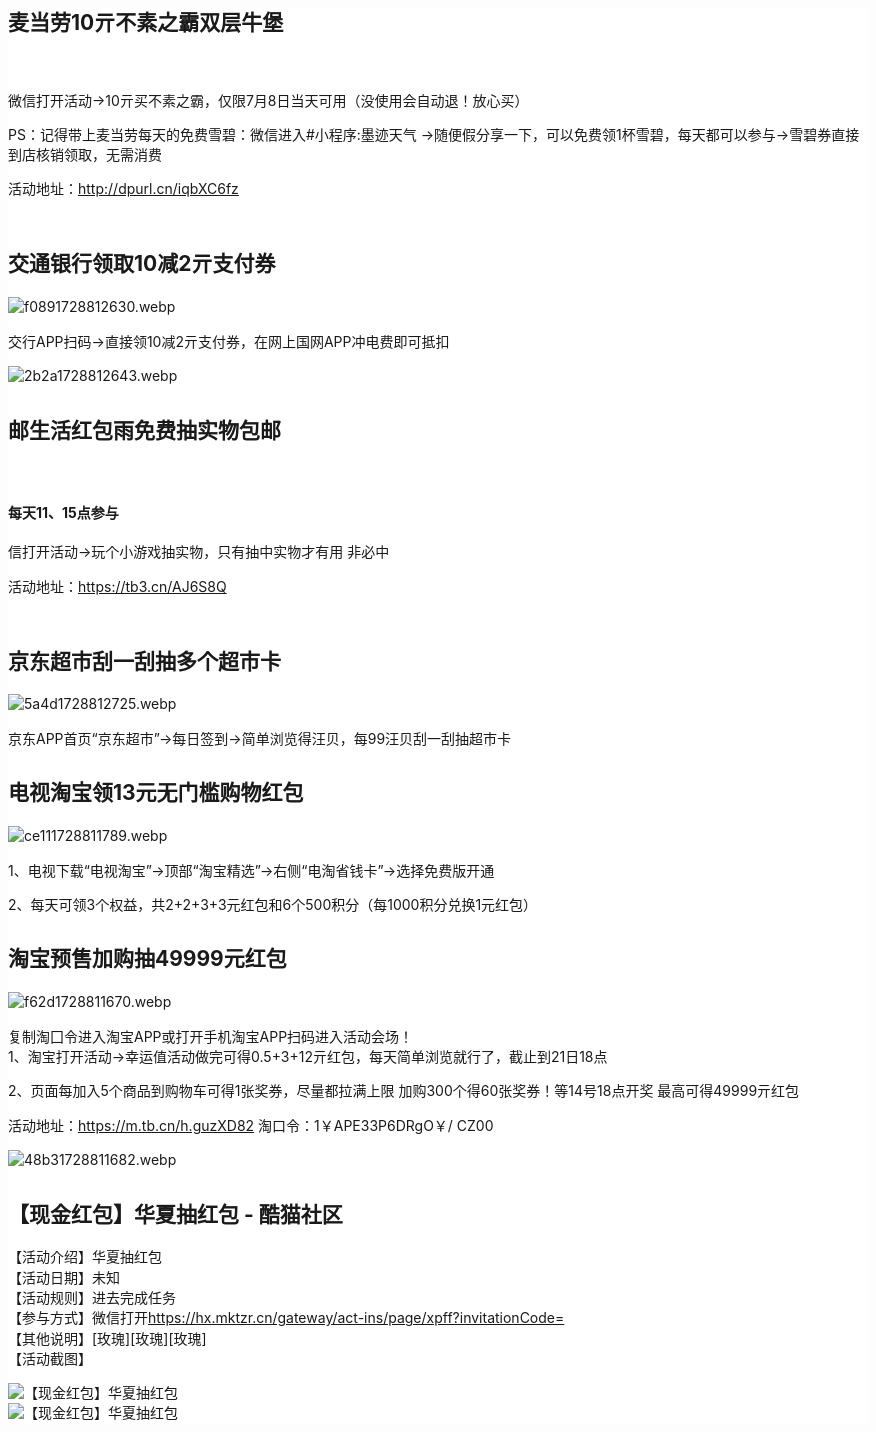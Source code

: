                 

## 麦当劳10亓不素之霸双层牛堡
<p><img src="https://image.smallfawn.work/?url=https://www.qqhjy6.xyz/content/uploadfile/202407/b04b1720157504.jpg" alt="" referrerpolicy="no-referrer"></p>
<p>微信打开活动-&gt;10亓买不素之霸，仅限7月8日当天可用（没使用会自动退！放心买）</p>
<p>PS：记得带上麦当劳每天的免费雪碧：微信进入#小程序:墨迹天气 -&gt;随便假分享一下，可以免费领1杯雪碧，每天都可以参与-&gt;雪碧券直接到店核销领取，无需消费</p>
<p>活动地址：<a href="http://dpurl.cn/iqbXC6fz">http://dpurl.cn/iqbXC6fz</a><br>
<img src="https://image.smallfawn.work/?url=https://www.qqhjy6.xyz/content/uploadfile/202407/35bd1720157516.png" alt="" referrerpolicy="no-referrer"></p>

## 交通银行领取10减2亓支付券
<p><img src="https://image.smallfawn.work/?url=https://www.qqhjy6.xyz/content/uploadfile/202410/f0891728812630.webp" alt="f0891728812630.webp" referrerpolicy="no-referrer"></p>
<p>交行APP扫码-&gt;直接领10减2亓支付券，在网上国网APP冲电费即可抵扣</p>
<p><img src="https://image.smallfawn.work/?url=https://www.qqhjy6.xyz/content/uploadfile/202410/2b2a1728812643.webp" alt="2b2a1728812643.webp" referrerpolicy="no-referrer"></p>

## 邮生活红包雨免费抽实物包邮
<p><img src="https://image.smallfawn.work/?url=https://www.qqhjy6.xyz/content/uploadfile/202406/ac3e1718768917.jpg" alt="" referrerpolicy="no-referrer"></p>
<h4>每天11、15点参与</h4>
<p>信打开活动-&gt;玩个小游戏抽实物，只有抽中实物才有用 非必中</p>
<p>活动地址：<a href="https://tb3.cn/AJ6S8Q">https://tb3.cn/AJ6S8Q</a><br>
<img src="https://image.smallfawn.work/?url=https://www.qqhjy6.xyz/content/uploadfile/202406/de1a1718768926.png" alt="" referrerpolicy="no-referrer"></p>

## 京东超市刮一刮抽多个超市卡
<p><img src="https://image.smallfawn.work/?url=https://www.qqhjy6.xyz/content/uploadfile/202410/5a4d1728812725.webp" alt="5a4d1728812725.webp" referrerpolicy="no-referrer"></p>
<p>京东APP首页“京东超市”-&gt;每日签到-&gt;简单浏览得汪贝，每99汪贝刮一刮抽超市卡</p>

## 电视淘宝领13元无门槛购物红包
<p><img src="https://image.smallfawn.work/?url=https://www.qqhjy6.xyz/content/uploadfile/202410/ce111728811789.webp" alt="ce111728811789.webp" referrerpolicy="no-referrer"></p>
<p>1、电视下载“电视淘宝”-&gt;顶部“淘宝精选”-&gt;右侧“电淘省钱卡”-&gt;选择免费版开通</p>
<p>2、每天可领3个权益，共2+2+3+3元红包和6个500积分（每1000积分兑换1元红包）</p>

## 淘宝预售加购抽49999元红包
<p><img src="https://image.smallfawn.work/?url=https://www.qqhjy6.xyz/content/uploadfile/202410/f62d1728811670.webp" alt="f62d1728811670.webp" referrerpolicy="no-referrer"></p>
<p>复制淘囗令进入淘宝APP或打开手机淘宝APP扫码进入活动会场！<br>
1、淘宝打开活动-&gt;幸运值活动做完可得0.5+3+12亓红包，每天简单浏览就行了，截止到21日18点</p>
<p>2、页面每加入5个商品到购物车可得1张奖券，尽量都拉满上限 加购300个得60张奖券！等14号18点开奖 最高可得49999亓红包</p>
<p>活动地址：<a href="https://m.tb.cn/h.guzXD82">https://m.tb.cn/h.guzXD82</a> 淘口令：1￥APE33P6DRgO￥/ CZ00</p>
<p><img src="https://image.smallfawn.work/?url=https://www.qqhjy6.xyz/content/uploadfile/202410/48b31728811682.webp" alt="48b31728811682.webp" referrerpolicy="no-referrer"></p>

## 【现金红包】华夏抽红包 - 酷猫社区
<p>【活动介绍】华夏抽红包
<br>【活动日期】未知
<br>【活动规则】进去完成任务
<br>【参与方式】微信打开<a href="https://hx.mktzr.cn/gateway/act-ins/page/xpff?invitationCode=">https://hx.mktzr.cn/gateway/act-ins/page/xpff?invitationCode=</a>
<br>【其他说明】[玫瑰][玫瑰][玫瑰]
<br>【活动截图】 </p>
<div class="el-image"><img src="https://image.smallfawn.work/?url=http://cdn.u1.huluxia.com/g4/M01/74/1C/rBAAdmcMobuAe8FCAAIyoAHOeeo413.jpg" alt="【现金红包】华夏抽红包" title="【现金红包】华夏抽红包" class="el-image__inner el-image__preview" referrerpolicy="no-referrer"></div> 
<div class="el-image"><img src="https://image.smallfawn.work/?url=http://cdn.u1.huluxia.com/g4/M01/74/1C/rBAAdmcMobyAOK9wAAK-vbSt0DI618.jpg" alt="【现金红包】华夏抽红包" title="【现金红包】华夏抽红包" class="el-image__inner el-image__preview" referrerpolicy="no-referrer"></div>
